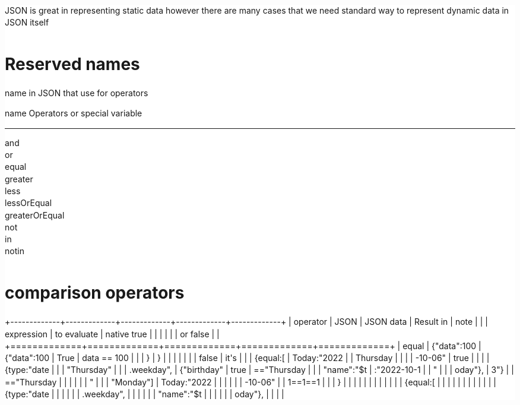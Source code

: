 JSON is great in representing static data however there are many cases
that we need standard way to represent dynamic data in JSON itself

Reserved names
==============

name in JSON that use for operators

  name             Operators or special variable
  ---------------- -------------------------------
  and              
  or               
  equal            
  greater          
  less             
  lessOrEqual      
  greaterOrEqual   
  not              
  in               
  notin            

comparison operators
====================

+-------------+-------------+-------------+-------------+-------------+
| operator    | JSON        | JSON data   | Result in   | note        |
|             | expression  | to evaluate | native true |             |
|             |             |             | or false    |             |
+=============+=============+=============+=============+=============+
| equal       | {"data":100 | {"data":100 | True        | data == 100 |
|             | }           | }           |             |             |
|             |             |             | false       | it's        |
|             | {equal:\[   | Today:"2022 |             | Thursday    |
|             |             | -10-06"     | true        |             |
|             | {type:"date |             |             | "Thursday"  |
|             | .weekday",  | {"birthday" | true        | =="Thursday |
|             | "name":"\$t | :"2022-10-1 |             | "           |
|             | oday"},     | 3"}         |             | =="Thursday |
|             |             |             |             | "           |
|             | "Monday"\]  | Today:"2022 |             |             |
|             |             | -10-06"     |             | 1==1==1     |
|             | }           |             |             |             |
|             |             |             |             |             |
|             | {equal:\[   |             |             |             |
|             |             |             |             |             |
|             | {type:"date |             |             |             |
|             | .weekday",  |             |             |             |
|             | "name":"\$t |             |             |             |
|             | oday"},     |             |             |             |